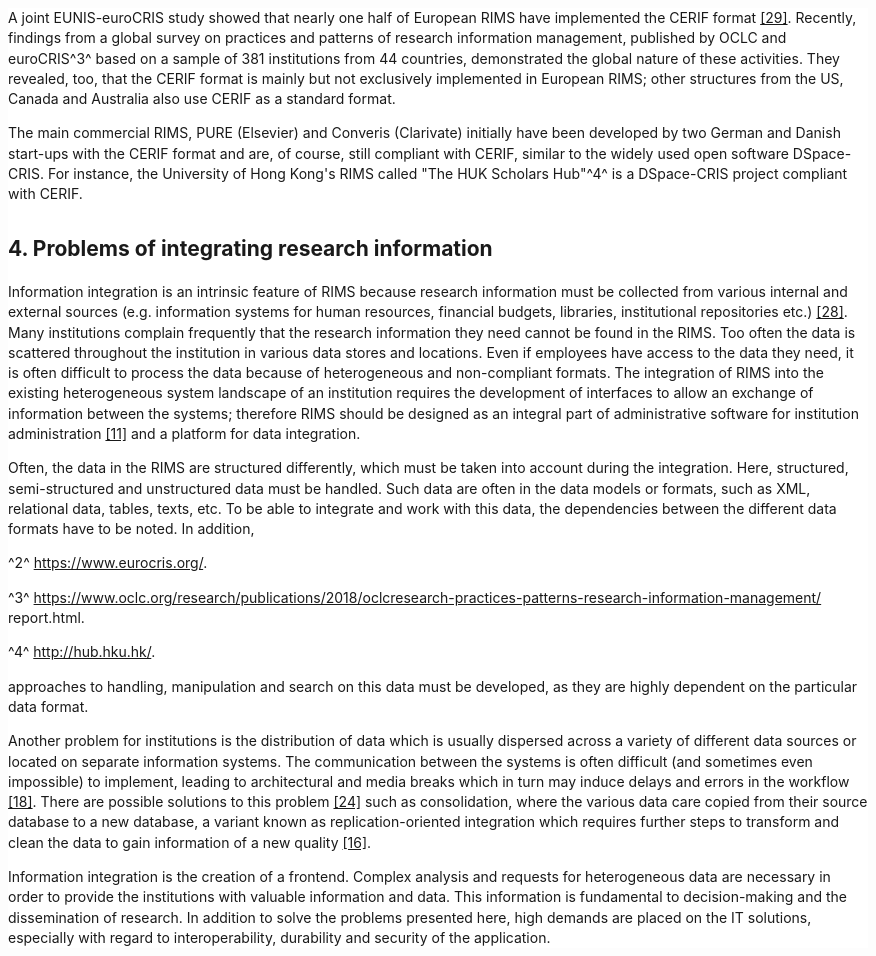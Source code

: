 A joint EUNIS-euroCRIS study showed that nearly one half of European RIMS have implemented the CERIF format [[29]](#ref-29). Recently, findings from a global survey on practices and patterns of research information management, published by OCLC and euroCRIS^3^ based on a sample of 381 institutions from 44 countries, demonstrated the global nature of these activities. They revealed, too, that the CERIF format is mainly but not exclusively implemented in European RIMS; other structures from the US, Canada and Australia also use CERIF as a standard format.

The main commercial RIMS, PURE (Elsevier) and Converis (Clarivate) initially have been developed by two German and Danish start-ups with the CERIF format and are, of course, still compliant with CERIF, similar to the widely used open software DSpace-CRIS. For instance, the University of Hong Kong's RIMS called "The HUK Scholars Hub"^4^ is a DSpace-CRIS project compliant with CERIF.

## 4. Problems of integrating research information

Information integration is an intrinsic feature of RIMS because research information must be collected from various internal and external sources (e.g. information systems for human resources, financial budgets, libraries, institutional repositories etc.) [[28]](#ref-28). Many institutions complain frequently that the research information they need cannot be found in the RIMS. Too often the data is scattered throughout the institution in various data stores and locations. Even if employees have access to the data they need, it is often difficult to process the data because of heterogeneous and non-compliant formats. The integration of RIMS into the existing heterogeneous system landscape of an institution requires the development of interfaces to allow an exchange of information between the systems; therefore RIMS should be designed as an integral part of administrative software for institution administration [[11]](#ref-11) and a platform for data integration.

Often, the data in the RIMS are structured differently, which must be taken into account during the integration. Here, structured, semi-structured and unstructured data must be handled. Such data are often in the data models or formats, such as XML, relational data, tables, texts, etc. To be able to integrate and work with this data, the dependencies between the different data formats have to be noted. In addition,

^2^ https://www.eurocris.org/.

^3^ https://www.oclc.org/research/publications/2018/oclcresearch-practices-patterns-research-information-management/ report.html.

^4^ http://hub.hku.hk/.

approaches to handling, manipulation and search on this data must be developed, as they are highly dependent on the particular data format.

Another problem for institutions is the distribution of data which is usually dispersed across a variety of different data sources or located on separate information systems. The communication between the systems is often difficult (and sometimes even impossible) to implement, leading to architectural and media breaks which in turn may induce delays and errors in the workflow [[18]](#ref-18). There are possible solutions to this problem [[24]](#ref-24) such as consolidation, where the various data care copied from their source database to a new database, a variant known as replication-oriented integration which requires further steps to transform and clean the data to gain information of a new quality [[16]](#ref-16).

Information integration is the creation of a frontend. Complex analysis and requests for heterogeneous data are necessary in order to provide the institutions with valuable information and data. This information is fundamental to decision-making and the dissemination of research. In addition to solve the problems presented here, high demands are placed on the IT solutions, especially with regard to interoperability, durability and security of the application.
